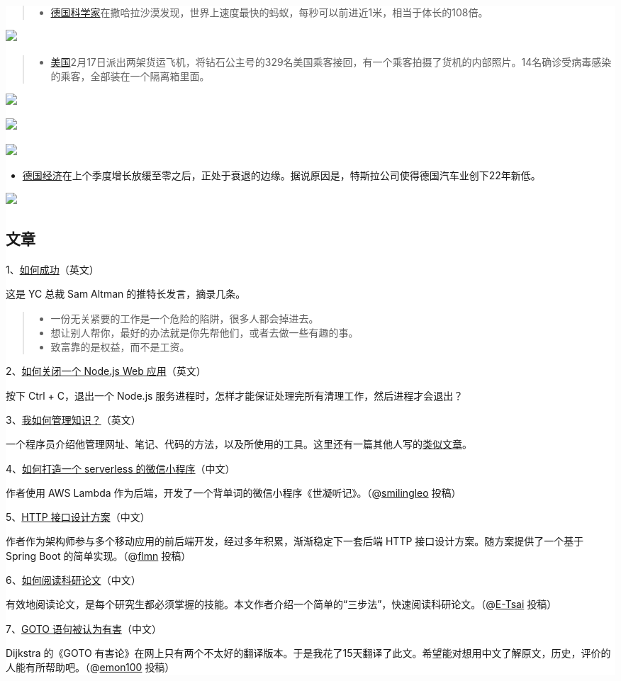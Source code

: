 >   - [德国科学家](https://www.theguardian.com/science/2019/oct/16/fastest-ants-in-world-northern-sahara)在撒哈拉沙漠发现，世界上速度最快的蚂蚁，每秒可以前进近1米，相当于体长的108倍。

![](https://www.wangbase.com/blogimg/asset/201910/bg2019101906.jpg)

>   - [美国](https://nypost.com/2020/02/22/flying-coronavirus-class-photos-of-americans-flight-from-hell/)2月17日派出两架货运飞机，将钻石公主号的329名美国乘客接回，有一个乘客拍摄了货机的内部照片。14名确诊受病毒感染的乘客，全部装在一个隔离箱里面。

![](https://www.wangbase.com/blogimg/asset/202002/bg2020022403.jpg)

![](https://www.wangbase.com/blogimg/asset/202002/bg2020022402.jpg)

![](https://www.wangbase.com/blogimg/asset/202002/bg2020022401.jpg)

  - [德国经济](https://www.ccn.com/tesla-is-slowly-pushing-germany-into-recession/)在上个季度增长放缓至零之后，正处于衰退的边缘。据说原因是，特斯拉公司使得德国汽车业创下22年新低。

![](https://www.wangbase.com/blogimg/asset/202002/bg2020022404.jpg)

## 文章

1、[如何成功](https://threadreaderapp.com/thread/1214274038933020672.html)（英文）

这是 YC 总裁 Sam Altman 的推特长发言，摘录几条。

>   - 一份无关紧要的工作是一个危险的陷阱，很多人都会掉进去。
>   - 想让别人帮你，最好的办法就是你先帮他们，或者去做一些有趣的事。
>   - 致富靠的是权益，而不是工资。

2、[如何关闭一个 Node.js Web 应用](https://yvonnickfrin.dev/shutdown-correctly-nodejs-apps)（英文）

按下 Ctrl + C，退出一个 Node.js 服务进程时，怎样才能保证处理完所有清理工作，然后进程才会退出？

3、[我如何管理知识？](https://tkainrad.dev/posts/managing-my-personal-knowledge-base/)（英文）

一个程序员介绍他管理网址、笔记、代码的方法，以及所使用的工具。这里还有一篇其他人写的[类似文章](https://dev.to/brpaz/how-do-i-organize-my-knowledge-as-a-software-engineer-4387)。

4、[如何打造一个 serverless 的微信小程序](https://www.smilingleo.net/2020/how-to-build-a-serverless-wechat-mini-program/)（中文）

作者使用 AWS Lambda 作为后端，开发了一个背单词的微信小程序《世凝听记》。（@[smilingleo](https://github.com/ruanyf/weekly/issues/1050) 投稿）

5、[HTTP 接口设计方案](https://www.jitao.tech/blog/2020/01/java-http-api/)（中文）

作者作为架构师参与多个移动应用的前后端开发，经过多年积累，渐渐稳定下一套后端 HTTP 接口设计方案。随方案提供了一个基于 Spring Boot 的简单实现。（@[flmn](https://github.com/ruanyf/weekly/issues/1052) 投稿）

6、[如何阅读科研论文](https://blog.csdn.net/qianlong4526888/article/details/11269129)（中文）

有效地阅读论文，是每个研究生都必须掌握的技能。本文作者介绍一个简单的“三步法”，快速阅读科研论文。（@[E-Tsai](https://github.com/ruanyf/weekly/issues/1062) 投稿）

7、[GOTO 语句被认为有害](https://www.emon100.me/goto-translation/)（中文）

Dijkstra 的《GOTO 有害论》在网上只有两个不太好的翻译版本。于是我花了15天翻译了此文。希望能对想用中文了解原文，历史，评价的人能有所帮助吧。（@[emon100](https://github.com/ruanyf/weekly/issues/1103) 投稿）
